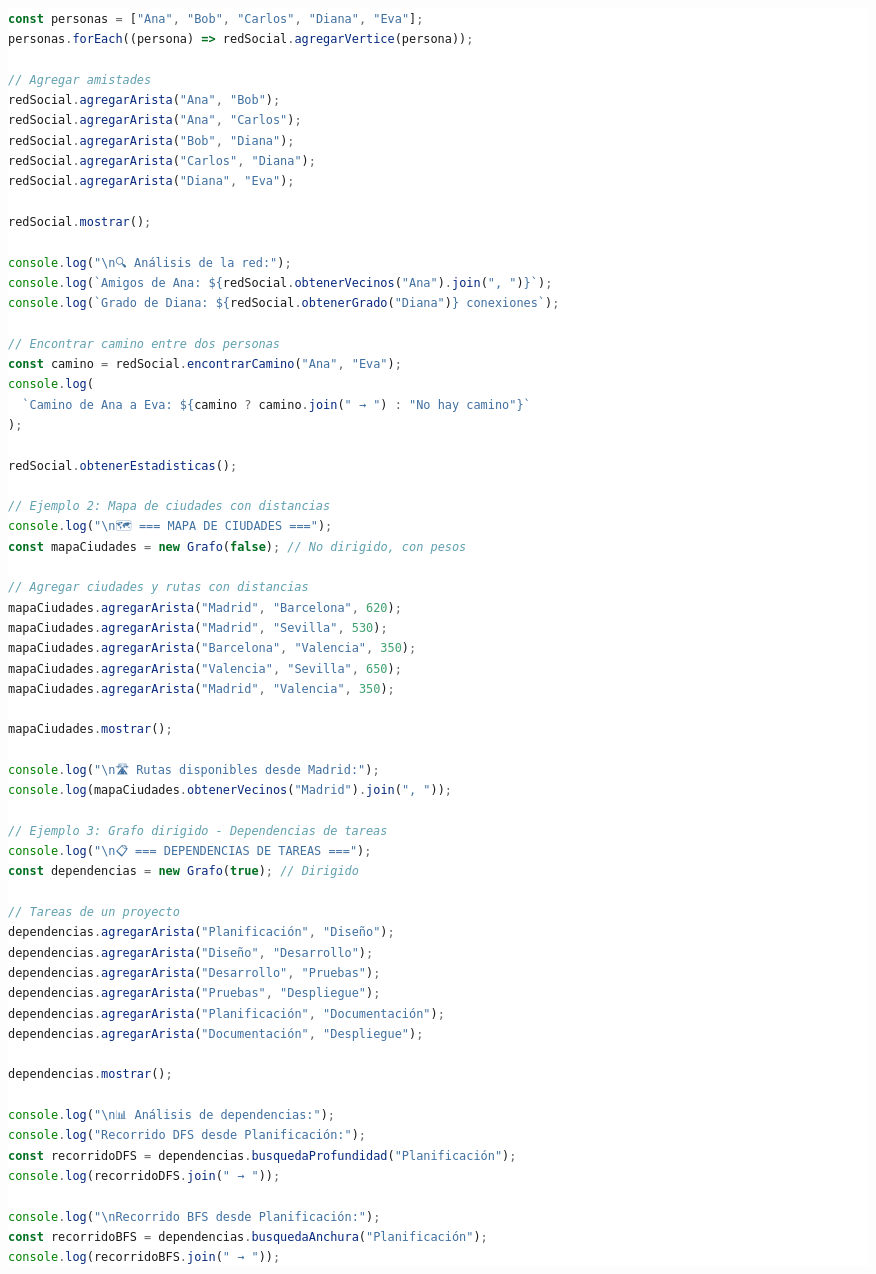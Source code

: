 ```javascript
const personas = ["Ana", "Bob", "Carlos", "Diana", "Eva"];
personas.forEach((persona) => redSocial.agregarVertice(persona));

// Agregar amistades
redSocial.agregarArista("Ana", "Bob");
redSocial.agregarArista("Ana", "Carlos");
redSocial.agregarArista("Bob", "Diana");
redSocial.agregarArista("Carlos", "Diana");
redSocial.agregarArista("Diana", "Eva");

redSocial.mostrar();

console.log("\n🔍 Análisis de la red:");
console.log(`Amigos de Ana: ${redSocial.obtenerVecinos("Ana").join(", ")}`);
console.log(`Grado de Diana: ${redSocial.obtenerGrado("Diana")} conexiones`);

// Encontrar camino entre dos personas
const camino = redSocial.encontrarCamino("Ana", "Eva");
console.log(
  `Camino de Ana a Eva: ${camino ? camino.join(" → ") : "No hay camino"}`
);

redSocial.obtenerEstadisticas();

// Ejemplo 2: Mapa de ciudades con distancias
console.log("\n🗺️ === MAPA DE CIUDADES ===");
const mapaCiudades = new Grafo(false); // No dirigido, con pesos

// Agregar ciudades y rutas con distancias
mapaCiudades.agregarArista("Madrid", "Barcelona", 620);
mapaCiudades.agregarArista("Madrid", "Sevilla", 530);
mapaCiudades.agregarArista("Barcelona", "Valencia", 350);
mapaCiudades.agregarArista("Valencia", "Sevilla", 650);
mapaCiudades.agregarArista("Madrid", "Valencia", 350);

mapaCiudades.mostrar();

console.log("\n🛣️ Rutas disponibles desde Madrid:");
console.log(mapaCiudades.obtenerVecinos("Madrid").join(", "));

// Ejemplo 3: Grafo dirigido - Dependencias de tareas
console.log("\n📋 === DEPENDENCIAS DE TAREAS ===");
const dependencias = new Grafo(true); // Dirigido

// Tareas de un proyecto
dependencias.agregarArista("Planificación", "Diseño");
dependencias.agregarArista("Diseño", "Desarrollo");
dependencias.agregarArista("Desarrollo", "Pruebas");
dependencias.agregarArista("Pruebas", "Despliegue");
dependencias.agregarArista("Planificación", "Documentación");
dependencias.agregarArista("Documentación", "Despliegue");

dependencias.mostrar();

console.log("\n📊 Análisis de dependencias:");
console.log("Recorrido DFS desde Planificación:");
const recorridoDFS = dependencias.busquedaProfundidad("Planificación");
console.log(recorridoDFS.join(" → "));

console.log("\nRecorrido BFS desde Planificación:");
const recorridoBFS = dependencias.busquedaAnchura("Planificación");
console.log(recorridoBFS.join(" → "));

```